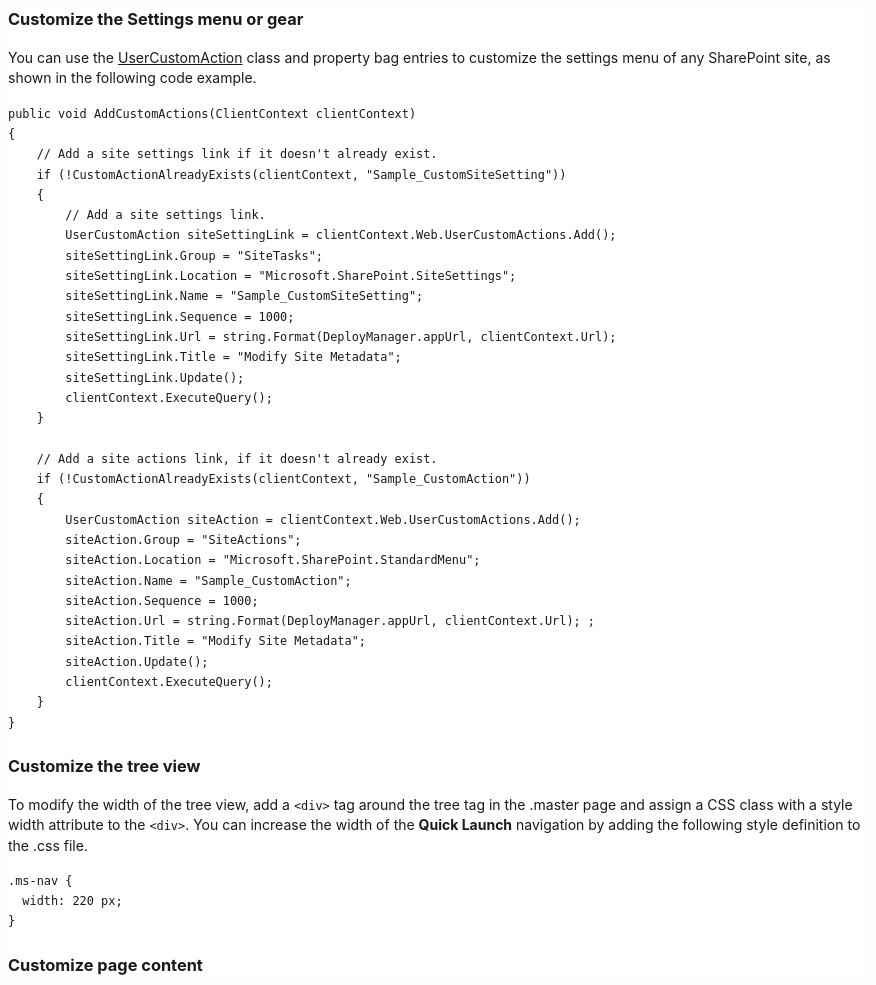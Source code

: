 ### Customize the Settings menu or gear

You can use the [UserCustomAction](https://msdn.microsoft.com/en-us/library/office/microsoft.sharepoint.client.usercustomaction.aspx) class and property bag entries to customize the settings menu of any SharePoint site, as shown in the following code example.

```
public void AddCustomActions(ClientContext clientContext)
{
    // Add a site settings link if it doesn't already exist.
    if (!CustomActionAlreadyExists(clientContext, "Sample_CustomSiteSetting"))
    {
        // Add a site settings link.
        UserCustomAction siteSettingLink = clientContext.Web.UserCustomActions.Add();
        siteSettingLink.Group = "SiteTasks";
        siteSettingLink.Location = "Microsoft.SharePoint.SiteSettings";
        siteSettingLink.Name = "Sample_CustomSiteSetting";
        siteSettingLink.Sequence = 1000;
        siteSettingLink.Url = string.Format(DeployManager.appUrl, clientContext.Url);
        siteSettingLink.Title = "Modify Site Metadata";
        siteSettingLink.Update();
        clientContext.ExecuteQuery();
    }

    // Add a site actions link, if it doesn't already exist.
    if (!CustomActionAlreadyExists(clientContext, "Sample_CustomAction"))
    {
        UserCustomAction siteAction = clientContext.Web.UserCustomActions.Add();
        siteAction.Group = "SiteActions";
        siteAction.Location = "Microsoft.SharePoint.StandardMenu";
        siteAction.Name = "Sample_CustomAction";
        siteAction.Sequence = 1000;
        siteAction.Url = string.Format(DeployManager.appUrl, clientContext.Url); ;
        siteAction.Title = "Modify Site Metadata";
        siteAction.Update();
        clientContext.ExecuteQuery();
    }
}
```

### Customize the tree view

To modify the width of the tree view, add a  `<div>` tag around the tree tag in the .master page and assign a CSS class with a style width attribute to the `<div>`. You can increase the width of the  **Quick Launch** navigation by adding the following style definition to the .css file.

```
.ms-nav {
  width: 220 px;
}
```

### Customize page content
